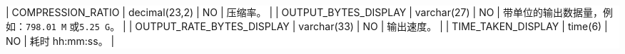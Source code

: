 | COMPRESSION_RATIO         | decimal(23,2) | NO         | 压缩率。                                                                                                                                                                                                                                                                                                                                                                                                                                                                          |
| OUTPUT_BYTES_DISPLAY      | varchar(27)   | NO         | 带单位的输出数据量，例如：`798.01 M` 或`5.25 G`。                                                                                                                                                                                                                                                                                                                                                                                                                                            |
| OUTPUT_RATE_BYTES_DISPLAY | varchar(33)   | NO         | 输出速度。                                                                                                                                                                                                                                                                                                                                                                                                                                                                         |
| TIME_TAKEN_DISPLAY        | time(6)       | NO         | 耗时 hh:mm:ss。                                                                                                                                                                                                                                                                                                                                                                                                                                                                  |
